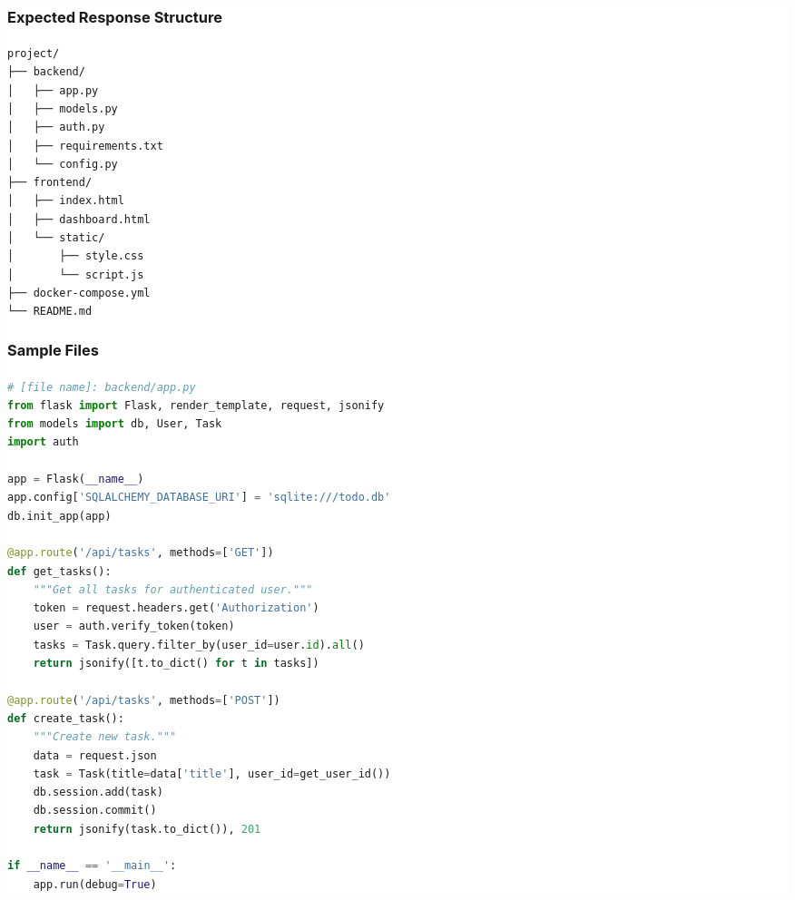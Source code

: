 ### Expected Response Structure

```text
project/
├── backend/
│   ├── app.py
│   ├── models.py
│   ├── auth.py
│   ├── requirements.txt
│   └── config.py
├── frontend/
│   ├── index.html
│   ├── dashboard.html
│   └── static/
│       ├── style.css
│       └── script.js
├── docker-compose.yml
└── README.md
```

### Sample Files

```python
# [file name]: backend/app.py
from flask import Flask, render_template, request, jsonify
from models import db, User, Task
import auth

app = Flask(__name__)
app.config['SQLALCHEMY_DATABASE_URI'] = 'sqlite:///todo.db'
db.init_app(app)

@app.route('/api/tasks', methods=['GET'])
def get_tasks():
    """Get all tasks for authenticated user."""
    token = request.headers.get('Authorization')
    user = auth.verify_token(token)
    tasks = Task.query.filter_by(user_id=user.id).all()
    return jsonify([t.to_dict() for t in tasks])

@app.route('/api/tasks', methods=['POST'])
def create_task():
    """Create new task."""
    data = request.json
    task = Task(title=data['title'], user_id=get_user_id())
    db.session.add(task)
    db.session.commit()
    return jsonify(task.to_dict()), 201

if __name__ == '__main__':
    app.run(debug=True)
```
